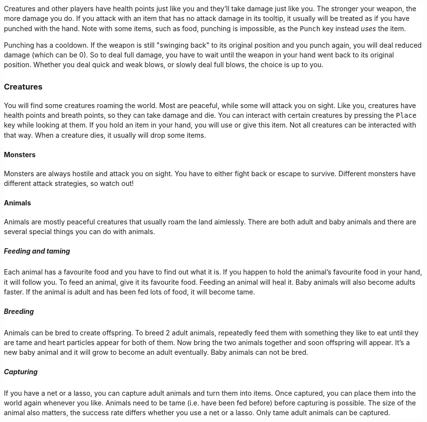 Creatures and other players have health points just like you and they’ll take damage just like you. The stronger your weapon, the more damage you do. If you attack with an item that has no attack damage in its tooltip, it usually will be treated as if you have punched with the hand. Note with some items, such as food, punching is impossible, as the <kbd>Punch</kbd> key instead _uses_ the item.

Punching has a <span class="concept">cooldown</span>. If the weapon is still "swinging back" to its original position and you punch again, you will deal reduced damage (which can be 0). So to deal full damage, you have to wait until the weapon in your hand went back to its original position. Whether you deal quick and weak blows, or slowly deal full blows, the choice is up to you.


### Creatures

You will find some <span class="concept">creatures</span> roaming the world. Most are peaceful, while some will attack you on sight. Like you, creatures have health points and breath points, so they can take damage and die. You can interact with certain creatures by pressing the <kbd>Place</kbd> key while looking at them. If you hold an item in your hand, you will use or give this item. Not all creatures can be interacted with that way. When a creature dies, it usually will <span class="concept">drop</span> some items.

#### Monsters

<span class="concept">Monsters</span> are always hostile and attack you on sight. You have to either fight back or escape to survive. Different monsters have different attack strategies, so watch out!

#### Animals

<span class="concept">Animals</span> are mostly peaceful creatures that usually roam the land aimlessly. There are both adult and baby animals and there are several special things you can do with animals.

##### Feeding and taming

Each animal has a favourite food and you have to find out what it is. If you happen to hold the animal’s favourite food in your hand, it will follow you. To <span class="concept">feed</span> an animal, give it its favourite food. Feeding an animal will heal it. Baby animals will also become adults faster. If the animal is adult and has been fed lots of food, it will become <span class="concept">tame</span>.

##### Breeding

Animals can be <span class="concept">bred</span> to create offspring. To breed 2 adult animals, repeatedly feed them with something they like to eat until they are tame and heart particles appear for both of them. Now bring the two animals together and soon offspring will appear. It’s a new baby animal and it will grow to become an adult eventually. Baby animals can not be bred.

##### Capturing

If you have a <span class="item">net</span> or a <span class="item">lasso</span>, you can <span class="concept">capture</span> adult animals and turn them into items. Once captured, you can place them into the world again whenever you like. Animals need to be tame (i.e. have been fed before) before capturing is possible. The size of the animal also matters, the success rate differs whether you use a net or a lasso. Only tame adult animals can be captured.
